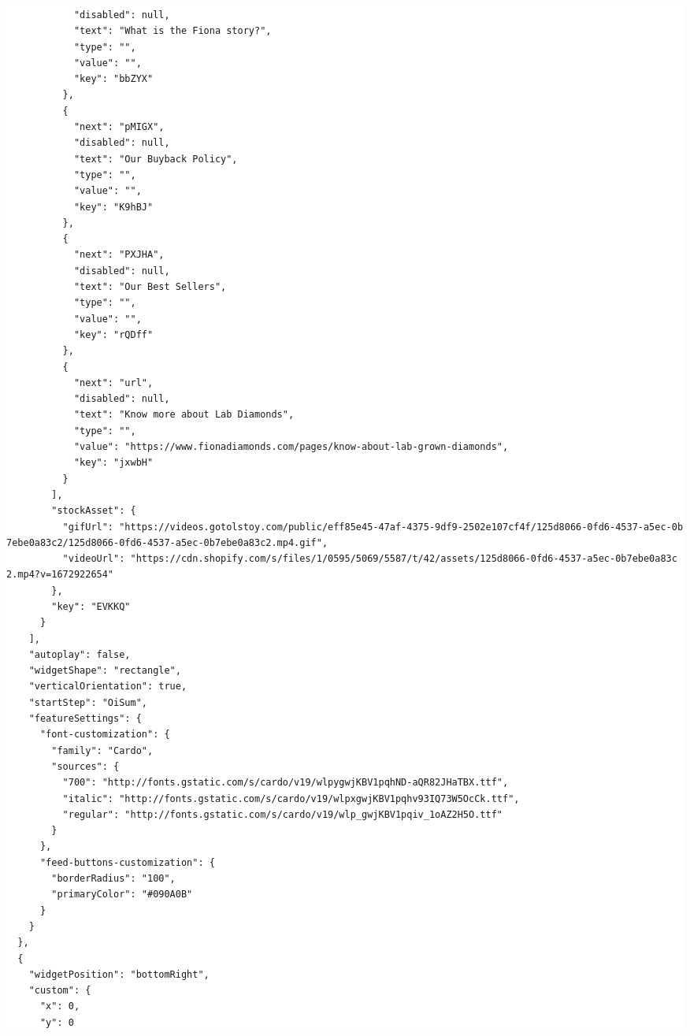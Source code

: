                 "disabled": null,
                "text": "What is the Fiona story?",
                "type": "",
                "value": "",
                "key": "bbZYX"
              },
              {
                "next": "pMIGX",
                "disabled": null,
                "text": "Our Buyback Policy",
                "type": "",
                "value": "",
                "key": "K9hBJ"
              },
              {
                "next": "PXJHA",
                "disabled": null,
                "text": "Our Best Sellers",
                "type": "",
                "value": "",
                "key": "rQDff"
              },
              {
                "next": "url",
                "disabled": null,
                "text": "Know more about Lab Diamonds",
                "type": "",
                "value": "https://www.fionadiamonds.com/pages/know-about-lab-grown-diamonds",
                "key": "jxwbH"
              }
            ],
            "stockAsset": {
              "gifUrl": "https://videos.gotolstoy.com/public/eff85e45-47af-4375-9df9-2502e107cf4f/125d8066-0fd6-4537-a5ec-0b7ebe0a83c2/125d8066-0fd6-4537-a5ec-0b7ebe0a83c2.mp4.gif",
              "videoUrl": "https://cdn.shopify.com/s/files/1/0595/5069/5587/t/42/assets/125d8066-0fd6-4537-a5ec-0b7ebe0a83c2.mp4?v=1672922654"
            },
            "key": "EVKKQ"
          }
        ],
        "autoplay": false,
        "widgetShape": "rectangle",
        "verticalOrientation": true,
        "startStep": "OiSum",
        "featureSettings": {
          "font-customization": {
            "family": "Cardo",
            "sources": {
              "700": "http://fonts.gstatic.com/s/cardo/v19/wlpygwjKBV1pqhND-aQR82JHaTBX.ttf",
              "italic": "http://fonts.gstatic.com/s/cardo/v19/wlpxgwjKBV1pqhv93IQ73W5OcCk.ttf",
              "regular": "http://fonts.gstatic.com/s/cardo/v19/wlp_gwjKBV1pqiv_1oAZ2H5O.ttf"
            }
          },
          "feed-buttons-customization": {
            "borderRadius": "100",
            "primaryColor": "#090A0B"
          }
        }
      },
      {
        "widgetPosition": "bottomRight",
        "custom": {
          "x": 0,
          "y": 0